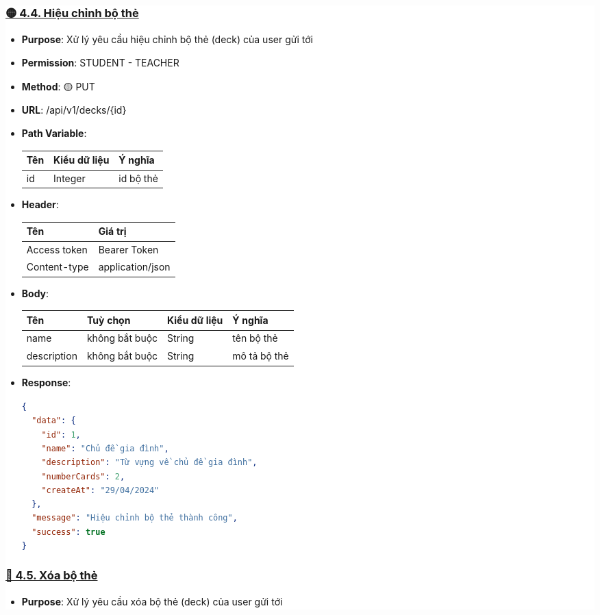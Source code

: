 
### [**🟡 4.4. Hiệu chỉnh bộ thẻ**](#-44-hiệu-chỉnh-bộ-thẻ)
- **Purpose**: Xử lý yêu cầu hiệu chỉnh bộ thẻ (deck) của user gửi tới


- **Permission**: STUDENT - TEACHER


- **Method**: 🟡 PUT


- **URL**: /api/v1/decks/{id}


- **Path Variable**:

  | Tên | Kiểu dữ liệu | Ý nghĩa   |
  |-----|--------------|-----------|
  | id  | Integer      | id bộ thẻ |


- **Header**:

  | Tên          | Giá trị          |
  |--------------|------------------|
  | Access token | Bearer Token     |
  | Content-type | application/json |

- **Body**:

  | Tên         | Tuỳ chọn       | Kiểu dữ liệu | Ý nghĩa      |
  |-------------|----------------|--------------|--------------|
  | name        | không bắt buộc | String       | tên bộ thẻ   |
  | description | không bắt buộc | String       | mô tả bộ thẻ |


- **Response**:
  ```json
  {
    "data": {
      "id": 1,
      "name": "Chủ đề gia đình",
      "description": "Từ vựng về chủ đề gia đình",
      "numberCards": 2,
      "createAt": "29/04/2024"
    },
    "message": "Hiệu chỉnh bộ thẻ thành công",
    "success": true
  }
  ```


### [**🔴 4.5. Xóa bộ thẻ**](#-45-xóa-bộ-thẻ)
- **Purpose**: Xử lý yêu cầu xóa bộ thẻ (deck) của user gửi tới

